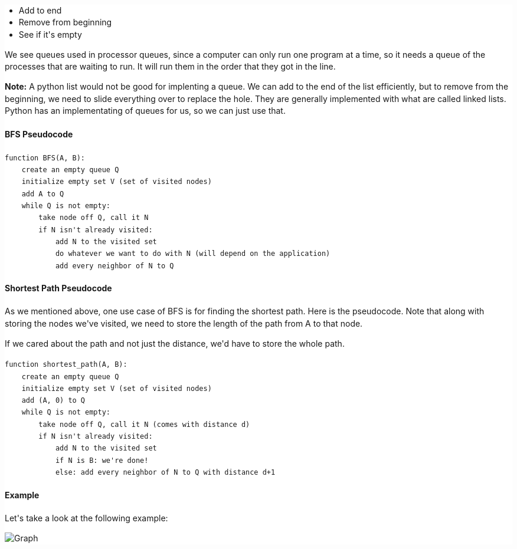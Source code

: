 * Add to end
* Remove from beginning
* See if it's empty

We see queues used in processor queues, since a computer can only run one program at a time, so it needs a queue of the processes that are waiting to run. It will run them in the order that they got in the line.

**Note:** A python list would not be good for implenting a queue. We can add to the end of the list efficiently, but to remove from the beginning, we need to slide everything over to replace the hole. They are generally implemented with what are called linked lists. Python has an implementating of queues for us, so we can just use that.

#### BFS Pseudocode

```
function BFS(A, B):
    create an empty queue Q
    initialize empty set V (set of visited nodes)
    add A to Q
    while Q is not empty:
        take node off Q, call it N
        if N isn't already visited:
            add N to the visited set
            do whatever we want to do with N (will depend on the application)
            add every neighbor of N to Q
```

#### Shortest Path Pseudocode

As we mentioned above, one use case of BFS is for finding the shortest path. Here is the pseudocode. Note that along with storing the nodes we've visited, we need to store the length of the path from A to that node.

If we cared about the path and not just the distance, we'd have to store the whole path.

```
function shortest_path(A, B):
    create an empty queue Q
    initialize empty set V (set of visited nodes)
    add (A, 0) to Q
    while Q is not empty:
        take node off Q, call it N (comes with distance d)
        if N isn't already visited:
            add N to the visited set
            if N is B: we're done!
            else: add every neighbor of N to Q with distance d+1
```

#### Example

Let's take a look at the following example:

![Graph](images/letter_graph.png)
